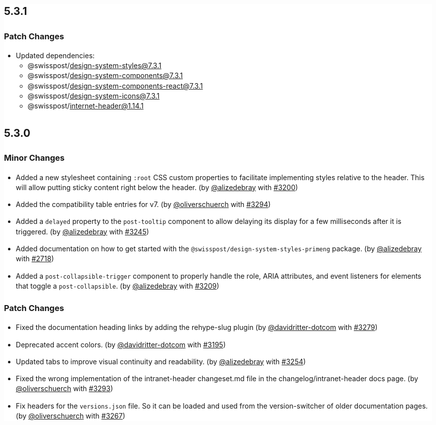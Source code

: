 ## 5.3.1

### Patch Changes

- Updated dependencies:
  - @swisspost/design-system-styles@7.3.1
  - @swisspost/design-system-components@7.3.1
  - @swisspost/design-system-components-react@7.3.1
  - @swisspost/design-system-icons@7.3.1
  - @swisspost/internet-header@1.14.1

## 5.3.0

### Minor Changes

- Added a new stylesheet containing `:root` CSS custom properties to facilitate implementing styles relative to the header. This will allow putting sticky content right below the header. (by [@alizedebray](https://github.com/alizedebray) with [#3200](https://github.com/swisspost/design-system/pull/3200))

- Added the compatibility table entries for v7. (by [@oliverschuerch](https://github.com/oliverschuerch) with [#3294](https://github.com/swisspost/design-system/pull/3294))

- Added a `delayed` property to the `post-tooltip` component to allow delaying its display for a few milliseconds after it is triggered. (by [@alizedebray](https://github.com/alizedebray) with [#3245](https://github.com/swisspost/design-system/pull/3245))

- Added documentation on how to get started with the `@swisspost/design-system-styles-primeng` package. (by [@alizedebray](https://github.com/alizedebray) with [#2718](https://github.com/swisspost/design-system/pull/2718))

- Added a `post-collapsible-trigger` component to properly handle the role, ARIA attributes, and event listeners for elements that toggle a `post-collapsible`. (by [@alizedebray](https://github.com/alizedebray) with [#3209](https://github.com/swisspost/design-system/pull/3209))

### Patch Changes

- Fixed the documentation heading links by adding the rehype-slug plugin (by [@davidritter-dotcom](https://github.com/davidritter-dotcom) with [#3279](https://github.com/swisspost/design-system/pull/3279))

- Deprecated accent colors. (by [@davidritter-dotcom](https://github.com/davidritter-dotcom) with [#3195](https://github.com/swisspost/design-system/pull/3195))

- Updated tabs to improve visual continuity and readability. (by [@alizedebray](https://github.com/alizedebray) with [#3254](https://github.com/swisspost/design-system/pull/3254))

- Fixed the wrong implementation of the intranet-header changeset.md file in the changelog/intranet-header docs page. (by [@oliverschuerch](https://github.com/oliverschuerch) with [#3293](https://github.com/swisspost/design-system/pull/3293))

- Fix headers for the `versions.json` file. So it can be loaded and used from the version-switcher of older documentation pages. (by [@oliverschuerch](https://github.com/oliverschuerch) with [#3267](https://github.com/swisspost/design-system/pull/3267))
